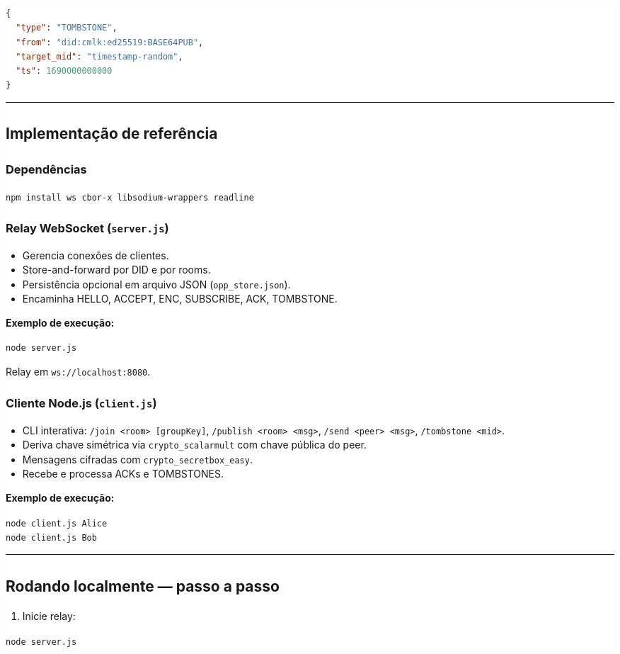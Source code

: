 ```json
{
  "type": "TOMBSTONE",
  "from": "did:cmlk:ed25519:BASE64PUB",
  "target_mid": "timestamp-random",
  "ts": 1690000000000
}
```

---

## Implementação de referência

### Dependências

```bash
npm install ws cbor-x libsodium-wrappers readline
```

### Relay WebSocket (`server.js`)

- Gerencia conexões de clientes.  
- Store-and-forward por DID e por rooms.  
- Persistência opcional em arquivo JSON (`opp_store.json`).  
- Encaminha HELLO, ACCEPT, ENC, SUBSCRIBE, ACK, TOMBSTONE.  

**Exemplo de execução:**

```bash
node server.js
```

Relay em `ws://localhost:8080`.  

### Cliente Node.js (`client.js`)

- CLI interativa: `/join <room> [groupKey]`, `/publish <room> <msg>`, `/send <peer> <msg>`, `/tombstone <mid>`.  
- Deriva chave simétrica via `crypto_scalarmult` com chave pública do peer.  
- Mensagens cifradas com `crypto_secretbox_easy`.  
- Recebe e processa ACKs e TOMBSTONES.  

**Exemplo de execução:**

```bash
node client.js Alice
node client.js Bob
```

---

## Rodando localmente — passo a passo

1. Inicie relay:

```bash
node server.js
```
